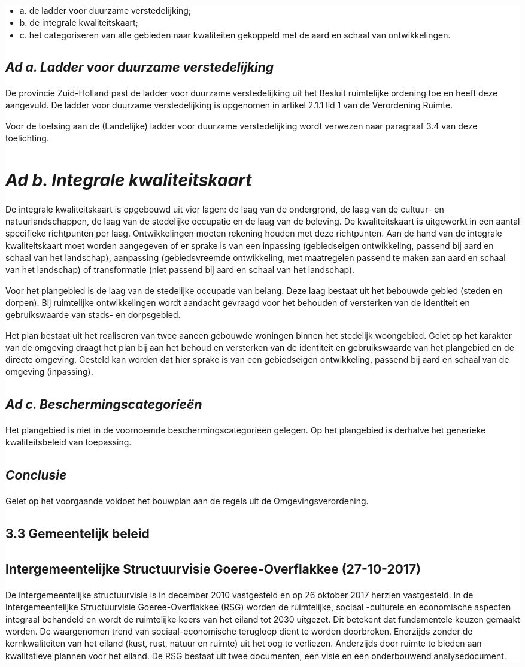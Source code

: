 - a. de ladder voor duurzame verstedelijking;
- b. de integrale kwaliteitskaart;
- c. het categoriseren van alle gebieden naar kwaliteiten gekoppeld met de aard en schaal van ontwikkelingen.

## *Ad a. Ladder voor duurzame verstedelijking*

De provincie Zuid-Holland past de ladder voor duurzame verstedelijking uit het Besluit ruimtelijke ordening toe en heeft deze aangevuld. De ladder voor duurzame verstedelijking is opgenomen in artikel 2.1.1 lid 1 van de Verordening Ruimte.

Voor de toetsing aan de (Landelijke) ladder voor duurzame verstedelijking wordt verwezen naar paragraaf 3.4 van deze toelichting.

# *Ad b. Integrale kwaliteitskaart*

De integrale kwaliteitskaart is opgebouwd uit vier lagen: de laag van de ondergrond, de laag van de cultuur- en natuurlandschappen, de laag van de stedelijke occupatie en de laag van de beleving. De kwaliteitskaart is uitgewerkt in een aantal specifieke richtpunten per laag. Ontwikkelingen moeten rekening houden met deze richtpunten. Aan de hand van de integrale kwaliteitskaart moet worden aangegeven of er sprake is van een inpassing (gebiedseigen ontwikkeling, passend bij aard en schaal van het landschap), aanpassing (gebiedsvreemde ontwikkeling, met maatregelen passend te maken aan aard en schaal van het landschap) of transformatie (niet passend bij aard en schaal van het landschap).

Voor het plangebied is de laag van de stedelijke occupatie van belang. Deze laag bestaat uit het bebouwde gebied (steden en dorpen). Bij ruimtelijke ontwikkelingen wordt aandacht gevraagd voor het behouden of versterken van de identiteit en gebruikswaarde van stads- en dorpsgebied.

Het plan bestaat uit het realiseren van twee aaneen gebouwde woningen binnen het stedelijk woongebied. Gelet op het karakter van de omgeving draagt het plan bij aan het behoud en versterken van de identiteit en gebruikswaarde van het plangebied en de directe omgeving. Gesteld kan worden dat hier sprake is van een gebiedseigen ontwikkeling, passend bij aard en schaal van de omgeving (inpassing).

## *Ad c. Beschermingscategorieën*

Het plangebied is niet in de voornoemde beschermingscategorieën gelegen. Op het plangebied is derhalve het generieke kwaliteitsbeleid van toepassing.

## *Conclusie*

Gelet op het voorgaande voldoet het bouwplan aan de regels uit de Omgevingsverordening.

## **3.3 Gemeentelijk beleid**

## Intergemeentelijke Structuurvisie Goeree-Overflakkee (27-10-2017)

De intergemeentelijke structuurvisie is in december 2010 vastgesteld en op 26 oktober 2017 herzien vastgesteld. In de Intergemeentelijke Structuurvisie Goeree-Overflakkee (RSG) worden de ruimtelijke, sociaal -culturele en economische aspecten integraal behandeld en wordt de ruimtelijke koers van het eiland tot 2030 uitgezet. Dit betekent dat fundamentele keuzen gemaakt worden. De waargenomen trend van sociaal-economische terugloop dient te worden doorbroken. Enerzijds zonder de kernkwaliteiten van het eiland (kust, rust, natuur en ruimte) uit het oog te verliezen. Anderzijds door ruimte te bieden aan kwalitatieve plannen voor het eiland. De RSG bestaat uit twee documenten, een visie en een onderbouwend analysedocument.
